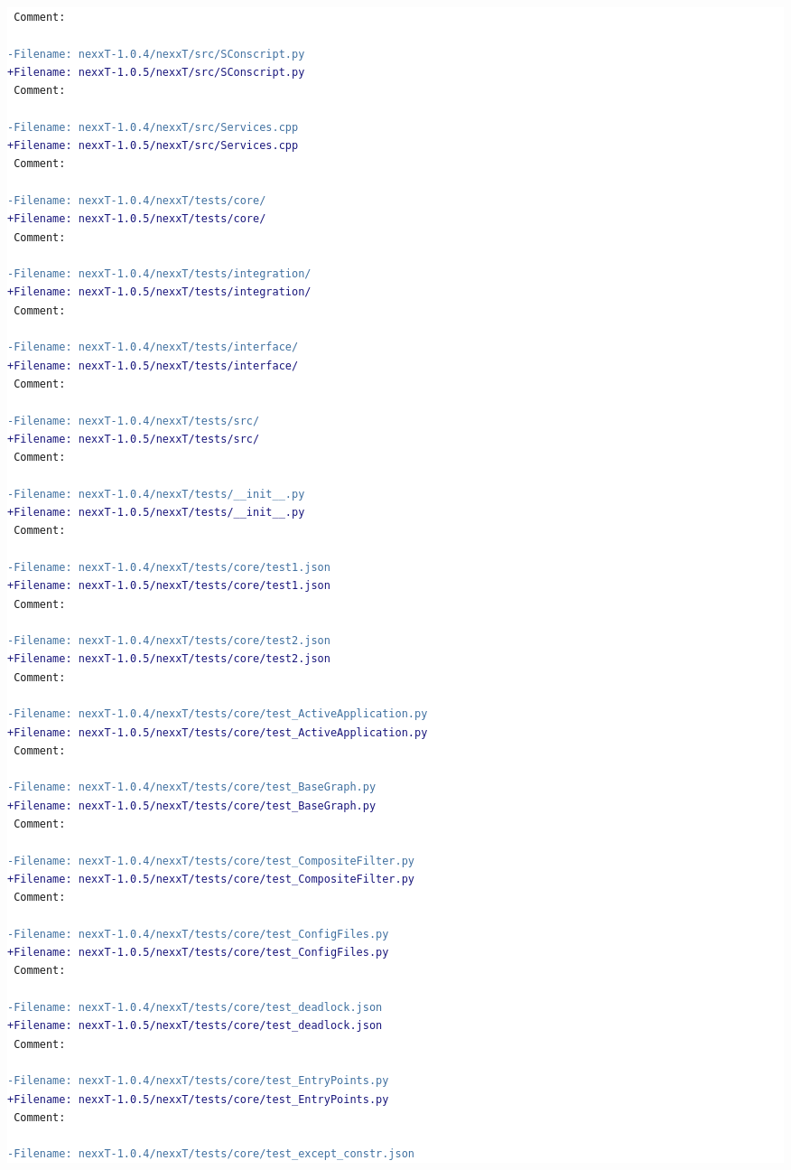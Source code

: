 ```diff
 Comment: 
 
-Filename: nexxT-1.0.4/nexxT/src/SConscript.py
+Filename: nexxT-1.0.5/nexxT/src/SConscript.py
 Comment: 
 
-Filename: nexxT-1.0.4/nexxT/src/Services.cpp
+Filename: nexxT-1.0.5/nexxT/src/Services.cpp
 Comment: 
 
-Filename: nexxT-1.0.4/nexxT/tests/core/
+Filename: nexxT-1.0.5/nexxT/tests/core/
 Comment: 
 
-Filename: nexxT-1.0.4/nexxT/tests/integration/
+Filename: nexxT-1.0.5/nexxT/tests/integration/
 Comment: 
 
-Filename: nexxT-1.0.4/nexxT/tests/interface/
+Filename: nexxT-1.0.5/nexxT/tests/interface/
 Comment: 
 
-Filename: nexxT-1.0.4/nexxT/tests/src/
+Filename: nexxT-1.0.5/nexxT/tests/src/
 Comment: 
 
-Filename: nexxT-1.0.4/nexxT/tests/__init__.py
+Filename: nexxT-1.0.5/nexxT/tests/__init__.py
 Comment: 
 
-Filename: nexxT-1.0.4/nexxT/tests/core/test1.json
+Filename: nexxT-1.0.5/nexxT/tests/core/test1.json
 Comment: 
 
-Filename: nexxT-1.0.4/nexxT/tests/core/test2.json
+Filename: nexxT-1.0.5/nexxT/tests/core/test2.json
 Comment: 
 
-Filename: nexxT-1.0.4/nexxT/tests/core/test_ActiveApplication.py
+Filename: nexxT-1.0.5/nexxT/tests/core/test_ActiveApplication.py
 Comment: 
 
-Filename: nexxT-1.0.4/nexxT/tests/core/test_BaseGraph.py
+Filename: nexxT-1.0.5/nexxT/tests/core/test_BaseGraph.py
 Comment: 
 
-Filename: nexxT-1.0.4/nexxT/tests/core/test_CompositeFilter.py
+Filename: nexxT-1.0.5/nexxT/tests/core/test_CompositeFilter.py
 Comment: 
 
-Filename: nexxT-1.0.4/nexxT/tests/core/test_ConfigFiles.py
+Filename: nexxT-1.0.5/nexxT/tests/core/test_ConfigFiles.py
 Comment: 
 
-Filename: nexxT-1.0.4/nexxT/tests/core/test_deadlock.json
+Filename: nexxT-1.0.5/nexxT/tests/core/test_deadlock.json
 Comment: 
 
-Filename: nexxT-1.0.4/nexxT/tests/core/test_EntryPoints.py
+Filename: nexxT-1.0.5/nexxT/tests/core/test_EntryPoints.py
 Comment: 
 
-Filename: nexxT-1.0.4/nexxT/tests/core/test_except_constr.json
```
